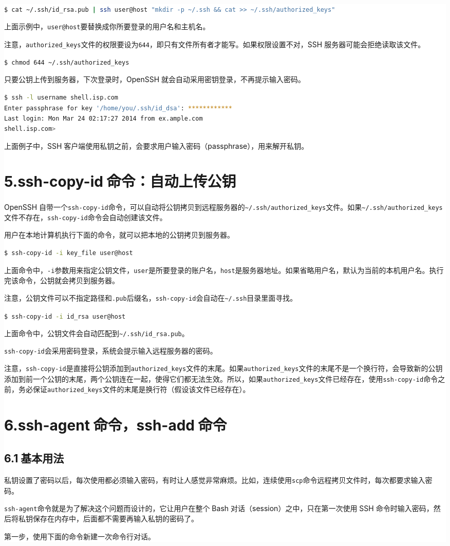 ```bash
$ cat ~/.ssh/id_rsa.pub | ssh user@host "mkdir -p ~/.ssh && cat >> ~/.ssh/authorized_keys"
```

上面示例中，`user@host`要替换成你所要登录的用户名和主机名。

注意，`authorized_keys`文件的权限要设为`644`，即只有文件所有者才能写。如果权限设置不对，SSH 服务器可能会拒绝读取该文件。

```bash
$ chmod 644 ~/.ssh/authorized_keys
```

只要公钥上传到服务器，下次登录时，OpenSSH 就会自动采用密钥登录，不再提示输入密码。

```bash
$ ssh -l username shell.isp.com
Enter passphrase for key '/home/you/.ssh/id_dsa': ************
Last login: Mon Mar 24 02:17:27 2014 from ex.ample.com
shell.isp.com>
```

上面例子中，SSH 客户端使用私钥之前，会要求用户输入密码（passphrase），用来解开私钥。

# 5.ssh-copy-id 命令：自动上传公钥
OpenSSH 自带一个`ssh-copy-id`命令，可以自动将公钥拷贝到远程服务器的`~/.ssh/authorized_keys`文件。如果`~/.ssh/authorized_keys`文件不存在，`ssh-copy-id`命令会自动创建该文件。

用户在本地计算机执行下面的命令，就可以把本地的公钥拷贝到服务器。

```bash
$ ssh-copy-id -i key_file user@host
```

上面命令中，`-i`参数用来指定公钥文件，`user`是所要登录的账户名，`host`是服务器地址。如果省略用户名，默认为当前的本机用户名。执行完该命令，公钥就会拷贝到服务器。

注意，公钥文件可以不指定路径和`.pub`后缀名，`ssh-copy-id`会自动在`~/.ssh`目录里面寻找。

```bash
$ ssh-copy-id -i id_rsa user@host
```

上面命令中，公钥文件会自动匹配到`~/.ssh/id_rsa.pub`。

`ssh-copy-id`会采用密码登录，系统会提示输入远程服务器的密码。

注意，`ssh-copy-id`是直接将公钥添加到`authorized_keys`文件的末尾。如果`authorized_keys`文件的末尾不是一个换行符，会导致新的公钥添加到前一个公钥的末尾，两个公钥连在一起，使得它们都无法生效。所以，如果`authorized_keys`文件已经存在，使用`ssh-copy-id`命令之前，务必保证`authorized_keys`文件的末尾是换行符（假设该文件已经存在）。

# 6.ssh-agent 命令，ssh-add 命令
## 6.1 基本用法
私钥设置了密码以后，每次使用都必须输入密码，有时让人感觉非常麻烦。比如，连续使用`scp`命令远程拷贝文件时，每次都要求输入密码。

`ssh-agent`命令就是为了解决这个问题而设计的，它让用户在整个 Bash 对话（session）之中，只在第一次使用 SSH 命令时输入密码，然后将私钥保存在内存中，后面都不需要再输入私钥的密码了。

第一步，使用下面的命令新建一次命令行对话。
